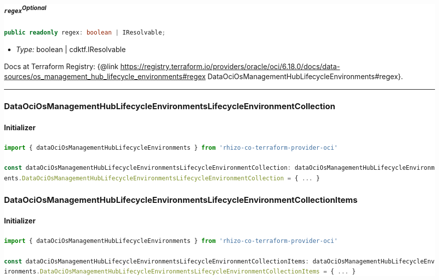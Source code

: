 ##### `regex`<sup>Optional</sup> <a name="regex" id="rhizo-co-terraform-provider-oci.dataOciOsManagementHubLifecycleEnvironments.DataOciOsManagementHubLifecycleEnvironmentsFilter.property.regex"></a>

```typescript
public readonly regex: boolean | IResolvable;
```

- *Type:* boolean | cdktf.IResolvable

Docs at Terraform Registry: {@link https://registry.terraform.io/providers/oracle/oci/6.18.0/docs/data-sources/os_management_hub_lifecycle_environments#regex DataOciOsManagementHubLifecycleEnvironments#regex}.

---

### DataOciOsManagementHubLifecycleEnvironmentsLifecycleEnvironmentCollection <a name="DataOciOsManagementHubLifecycleEnvironmentsLifecycleEnvironmentCollection" id="rhizo-co-terraform-provider-oci.dataOciOsManagementHubLifecycleEnvironments.DataOciOsManagementHubLifecycleEnvironmentsLifecycleEnvironmentCollection"></a>

#### Initializer <a name="Initializer" id="rhizo-co-terraform-provider-oci.dataOciOsManagementHubLifecycleEnvironments.DataOciOsManagementHubLifecycleEnvironmentsLifecycleEnvironmentCollection.Initializer"></a>

```typescript
import { dataOciOsManagementHubLifecycleEnvironments } from 'rhizo-co-terraform-provider-oci'

const dataOciOsManagementHubLifecycleEnvironmentsLifecycleEnvironmentCollection: dataOciOsManagementHubLifecycleEnvironments.DataOciOsManagementHubLifecycleEnvironmentsLifecycleEnvironmentCollection = { ... }
```


### DataOciOsManagementHubLifecycleEnvironmentsLifecycleEnvironmentCollectionItems <a name="DataOciOsManagementHubLifecycleEnvironmentsLifecycleEnvironmentCollectionItems" id="rhizo-co-terraform-provider-oci.dataOciOsManagementHubLifecycleEnvironments.DataOciOsManagementHubLifecycleEnvironmentsLifecycleEnvironmentCollectionItems"></a>

#### Initializer <a name="Initializer" id="rhizo-co-terraform-provider-oci.dataOciOsManagementHubLifecycleEnvironments.DataOciOsManagementHubLifecycleEnvironmentsLifecycleEnvironmentCollectionItems.Initializer"></a>

```typescript
import { dataOciOsManagementHubLifecycleEnvironments } from 'rhizo-co-terraform-provider-oci'

const dataOciOsManagementHubLifecycleEnvironmentsLifecycleEnvironmentCollectionItems: dataOciOsManagementHubLifecycleEnvironments.DataOciOsManagementHubLifecycleEnvironmentsLifecycleEnvironmentCollectionItems = { ... }
```
